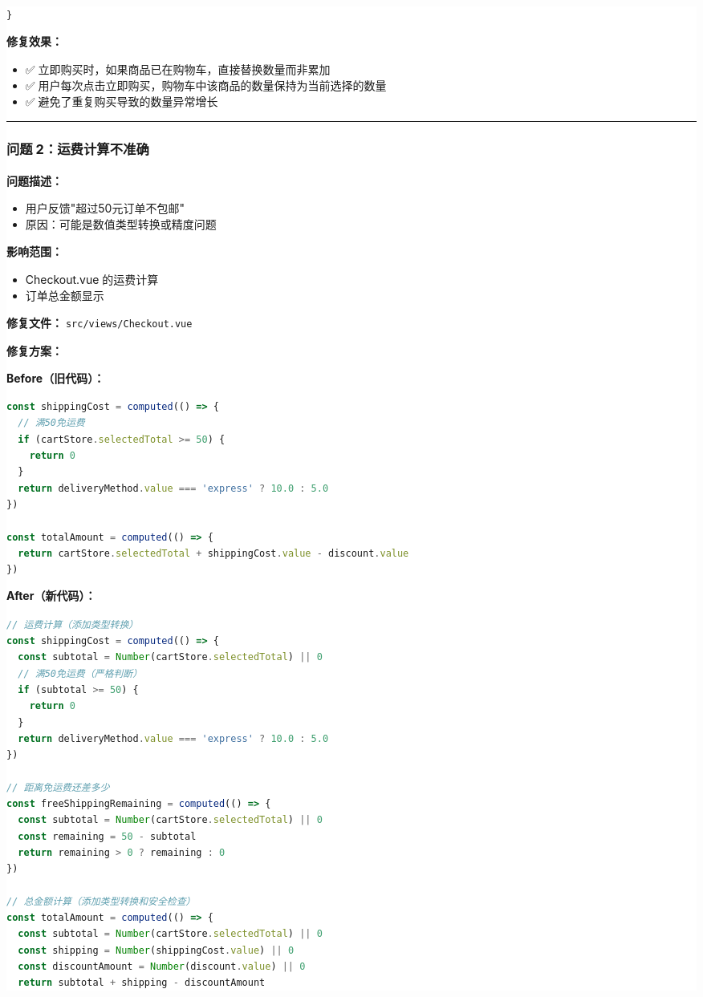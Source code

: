 ```javascript
}
```

**修复效果：**

- ✅ 立即购买时，如果商品已在购物车，直接替换数量而非累加
- ✅ 用户每次点击立即购买，购物车中该商品的数量保持为当前选择的数量
- ✅ 避免了重复购买导致的数量异常增长

---

### 问题 2：运费计算不准确

**问题描述：**

- 用户反馈"超过50元订单不包邮"
- 原因：可能是数值类型转换或精度问题

**影响范围：**

- Checkout.vue 的运费计算
- 订单总金额显示

**修复文件：** `src/views/Checkout.vue`

**修复方案：**

**Before（旧代码）：**

```javascript
const shippingCost = computed(() => {
  // 满50免运费
  if (cartStore.selectedTotal >= 50) {
    return 0
  }
  return deliveryMethod.value === 'express' ? 10.0 : 5.0
})

const totalAmount = computed(() => {
  return cartStore.selectedTotal + shippingCost.value - discount.value
})
```

**After（新代码）：**

```javascript
// 运费计算（添加类型转换）
const shippingCost = computed(() => {
  const subtotal = Number(cartStore.selectedTotal) || 0
  // 满50免运费（严格判断）
  if (subtotal >= 50) {
    return 0
  }
  return deliveryMethod.value === 'express' ? 10.0 : 5.0
})

// 距离免运费还差多少
const freeShippingRemaining = computed(() => {
  const subtotal = Number(cartStore.selectedTotal) || 0
  const remaining = 50 - subtotal
  return remaining > 0 ? remaining : 0
})

// 总金额计算（添加类型转换和安全检查）
const totalAmount = computed(() => {
  const subtotal = Number(cartStore.selectedTotal) || 0
  const shipping = Number(shippingCost.value) || 0
  const discountAmount = Number(discount.value) || 0
  return subtotal + shipping - discountAmount
```